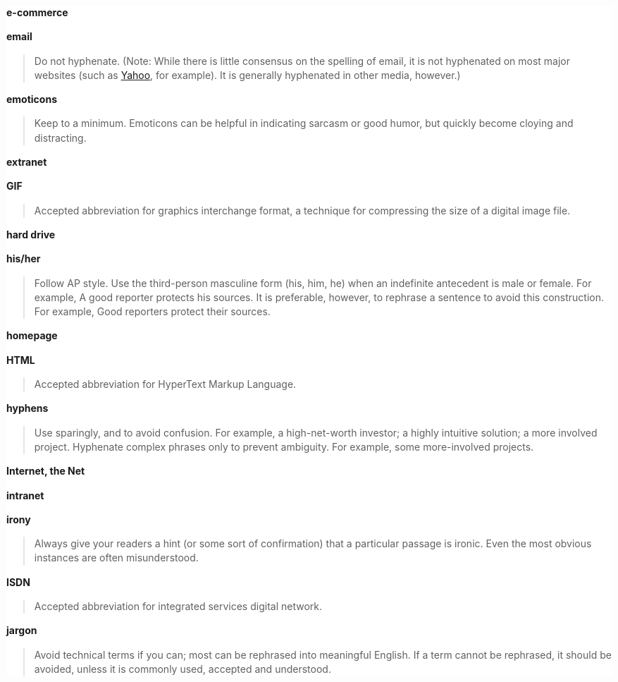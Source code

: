 <b>e-commerce</b>

<b>email</b>
<blockquote>
Do not hyphenate. (Note: While there is little consensus on the spelling of
email, it is not hyphenated on most major websites (such as
<a href="https://www.yahoo.com/">Yahoo</a>, for example).
It is generally hyphenated in other media, however.)</blockquote>

<b>emoticons</b>
<blockquote>
Keep to a minimum. Emoticons can be helpful in indicating
sarcasm or good humor, but quickly become cloying and distracting.</blockquote>

<b>extranet</b>

<b>GIF</b>
<blockquote>
Accepted abbreviation for graphics interchange format, a technique for
compressing the size of a digital image file.</blockquote>

<b>hard drive</b>

<b>his/her</b>
<blockquote>
Follow AP style. Use the third-person masculine form (his, him, he)
when an indefinite antecedent is male or female. For example, A good reporter protects his sources.
It is preferable, however, to rephrase a sentence to avoid this construction. For example,
Good reporters protect their sources.</blockquote>

<b>homepage</b>

<b>HTML</b>
<blockquote>
Accepted abbreviation for HyperText Markup Language.</blockquote>

<b>hyphens</b>
<blockquote>
Use sparingly, and to avoid confusion. For example, a high-net-worth investor;
a highly intuitive solution; a more involved project. Hyphenate complex phrases only to
prevent ambiguity. For example, some more-involved projects.</blockquote>

<b>Internet, the Net</b>

<b>intranet</b>

<b>irony</b>
<blockquote>
Always give your readers a hint (or some sort of confirmation) that a particular passage is ironic.
Even the most obvious instances are often misunderstood.</blockquote>

<b>ISDN</b>
<blockquote>
Accepted abbreviation for integrated services digital network.</blockquote>

<b>jargon</b>
<blockquote>
Avoid technical terms if you can; most can be rephrased into meaningful English.
If a term cannot be rephrased, it should be avoided, unless it is commonly used, accepted and understood.</blockquote>
